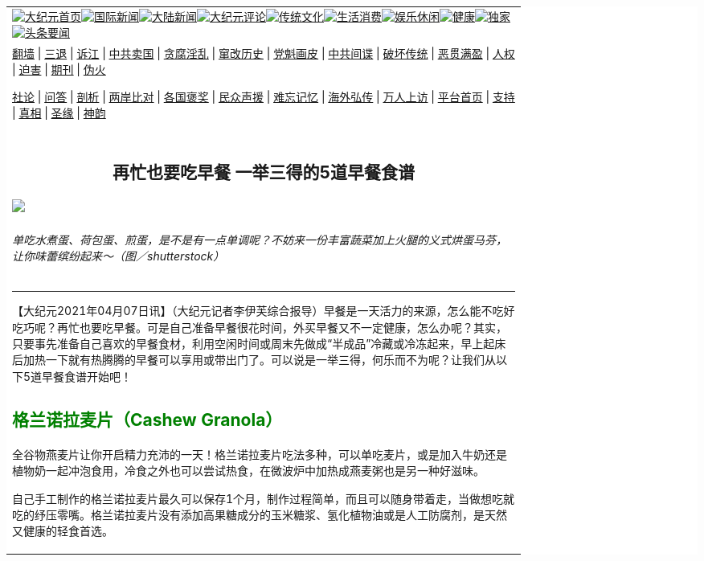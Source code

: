 <a name="1" id="1" target="_blank"></a><span id="1"></span>
<table align=center border="0"><tr><td colspan="2" VALIGN=TOP><a href="https://github.com/19920513/djy/blob/master/gb/nf1351518.md#1"><img src="https://raw.githubusercontent.com/19920513/www/master/t/djy/1.jpg" title="大纪元首页" alt="大纪元首页"></a><a href="https://github.com/19920513/djy/blob/master/gb/n24hr.md#1"><img src="https://raw.githubusercontent.com/19920513/www/master/t/djy/3.jpg" title="国际新闻" alt="国际新闻"></a><a href="https://github.com/19920513/djy/blob/master/gb/nsc413.md#1"><img src="https://raw.githubusercontent.com/19920513/www/master/t/djy/4.jpg" title="大陆新闻" alt="大陆新闻"></a><a href="https://github.com/19920513/djy/blob/master/gb/news392.md#1"><img src="https://raw.githubusercontent.com/19920513/www/master/t/djy/5.jpg" title="大纪元评论" alt="大纪元评论"></a><a href="https://github.com/19920513/djy/blob/master/gb/news2007.md#1"><img src="https://raw.githubusercontent.com/19920513/www/master/t/djy/6.jpg" title="传统文化" alt="传统文化"></a><a href="https://github.com/19920513/djy/blob/master/gb/news2008.md#1"><img src="https://raw.githubusercontent.com/19920513/www/master/t/djy/7.jpg" title="生活消费" alt="生活消费"></a><a href="https://github.com/19920513/djy/blob/master/gb/ncyule.md#1"><img src="https://raw.githubusercontent.com/19920513/www/master/t/djy/8.jpg" title="娱乐休闲" alt="娱乐休闲"></a><a href="https://github.com/19920513/djy/blob/master/gb/nsc1002.md#1"><img src="https://raw.githubusercontent.com/19920513/www/master/t/djy/9.jpg" title="健康" alt="健康"></a><a href="https://github.com/19920513/djy/blob/master/gb/nf6092.md#1"><img src="https://raw.githubusercontent.com/19920513/www/master/t/djy/10a.jpg" title="独家" alt="独家"></a><a href="https://github.com/19920513/djy/blob/master/gb/nf4514.md#1"><img src="https://raw.githubusercontent.com/19920513/www/master/t/djy/12a.jpg" title="头条要闻" alt="头条要闻"></a></td></tr>
<tr><td colspan="2" VALIGN=TOP><a target="_blank" href="https://github.com/19920513/www/blob/master/README.md?zsrh#1">翻墙</a> | <a target="_blank" href="https://github.com/19920513/djy/blob/master/gb/nf5657.md#1">三退</a> | <a target="_blank" href="https://github.com/19920513/djy/blob/master/gb/nf6124.md#1">诉江</a> | <a target="_blank" href="https://github.com/19920513/djy/blob/master/gb/nf1176117.md#1">中共卖国</a> | <a target="_blank" href="https://github.com/19920513/djy/blob/master/gb/nf5773.md#1">贪腐淫乱</a> | <a target="_blank" href="https://github.com/19920513/djy/blob/master/gb/nf1176115.md#1">窜改历史</a> | <a target="_blank" href="https://github.com/19920513/djy/blob/master/gb/nf1176107.md#1">党魁画皮</a> | <a target="_blank" href="https://github.com/19920513/djy/blob/master/gb/nf1320400.md#1">中共间谍</a> | <a target="_blank" href="https://github.com/19920513/djy/blob/master/gb/nf1176114.md#1">破坏传统</a> | <a target="_blank" href="https://github.com/19920513/ntdtv/blob/master/gb/prog447_1.md#1">恶贯满盈</a> | <a target="_blank" href="https://github.com/19920513/djy/blob/master/gb/ncid278.md#1">人权</a> | <a target="_blank" href="https://github.com/19920513/djy/blob/master/gb/nf1176111.md#1">迫害</a> | <a target="_blank" href="https://gitlab.com/szzdlab/mh-qikan/blob/master/README.md#1">期刊</a> | <a target="_blank" href="https://github.com/19920513/djy/blob/master/gb/nf5562.md#1">伪火</a></p><p><a target="_blank" href="https://github.com/19920513/djy/blob/master/gb/9p.md#1">社论</a> | <a target="_blank" href="https://github.com/19920513/djy/blob/master/gb/nf4378.md#1">问答</a> | <a target="_blank" href="https://github.com/19920513/djy/blob/master/gb/nf5792.md#1">剖析</a> | <a target="_blank" href="https://github.com/19920513/djy/blob/master/gb/nf5735.md#1">两岸比对</a> | <a target="_blank" href="https://github.com/19920513/djy/blob/master/gb/nf6119.md#1">各国褒奖</a> | <a target="_blank" href="https://github.com/19920513/djy/blob/master/gb/nf6120.md#1">民众声援</a> | <a target="_blank" href="https://github.com/19920513/djy/blob/master/gb/nf1188594.md#1">难忘记忆</a> | <a target="_blank" href="https://github.com/19920513/djy/blob/master/gb/nf3180.md#1">海外弘传</a> | <a target="_blank" href="https://github.com/19920513/djy/blob/master/gb/nf5410.md#1">万人上访</a> | <a target="_blank" href="https://github.com/19920513/www/blob/master/README.md?zsrh#1">平台首页</a> | <a target="_blank" href="https://github.com/19920513/djy/blob/master/gb/nf4386.md#1">支持</a> | <a target="_blank" href="https://github.com/19920513/djy/blob/master/gb/nf4389.md#1">真相</a> | <a target="_blank" href="https://github.com/19920513/djy/blob/master/gb/nf5790.md#1">圣缘</a> | <a target="_blank" href="https://github.com/19920513/djy/blob/master/gb/nf4786.md#1">神韵</a></td></tr>
<tr><td VALIGN=TOP width="626"><h2 align=center>再忙也要吃早餐 一举三得的5道早餐食谱</h2>
<img width="600" src="https://i.epochtimes.com/assets/uploads/2021/04/id12856916-shutterstock_1340855933-600x400.jpg" />
<h6>单吃水煮蛋、荷包蛋、煎蛋，是不是有一点单调呢？不妨来一份丰富蔬菜加上火腿的义式烘蛋马芬，让你味蕾缤纷起来～（图／shutterstock）
</h6>
<hr>
	<p>【大纪元2021年04月07日讯】（大纪元记者李伊芙综合报导）<ahref="https://github.com/19920513/djy/blob/master/gb/tag/%E6%97%A9%E9%A4%90.md#1">早餐</a>是一天活力的来源，怎么能不吃好吃巧呢？再忙也要吃早餐。可是自己准备早餐很花时间，外买早餐又不一定健康，怎么办呢？其实，只要事先准备自己喜欢的早餐食材，利用空闲时间或周末先做成“半成品”冷藏或冷冻起来，早上起床后加热一下就有热腾腾的早餐可以享用或带出门了。可以说是一举三得，何乐而不为呢？让我们从以下5道早餐食谱开始吧！</p>
<h2><span style="color: #008000;">格兰诺拉麦片（Cashew Granola）</span></h2>
<p>全谷物燕麦片让你开启精力充沛的一天！格兰诺拉麦片吃法多种，可以单吃麦片，或是加入牛奶还是植物奶一起冲泡食用，冷食之外也可以尝试热食，在微波炉中加热成燕麦粥也是另一种好滋味。</p>
<p>自己手工制作的格兰诺拉麦片最久可以保存1个月，制作过程简单，而且可以随身带着走，当做想吃就吃的纾压零嘴。格兰诺拉麦片没有添加高果糖成分的玉米糖浆、氢化植物油或是人工防腐剂，是天然又健康的轻食首选。</p>